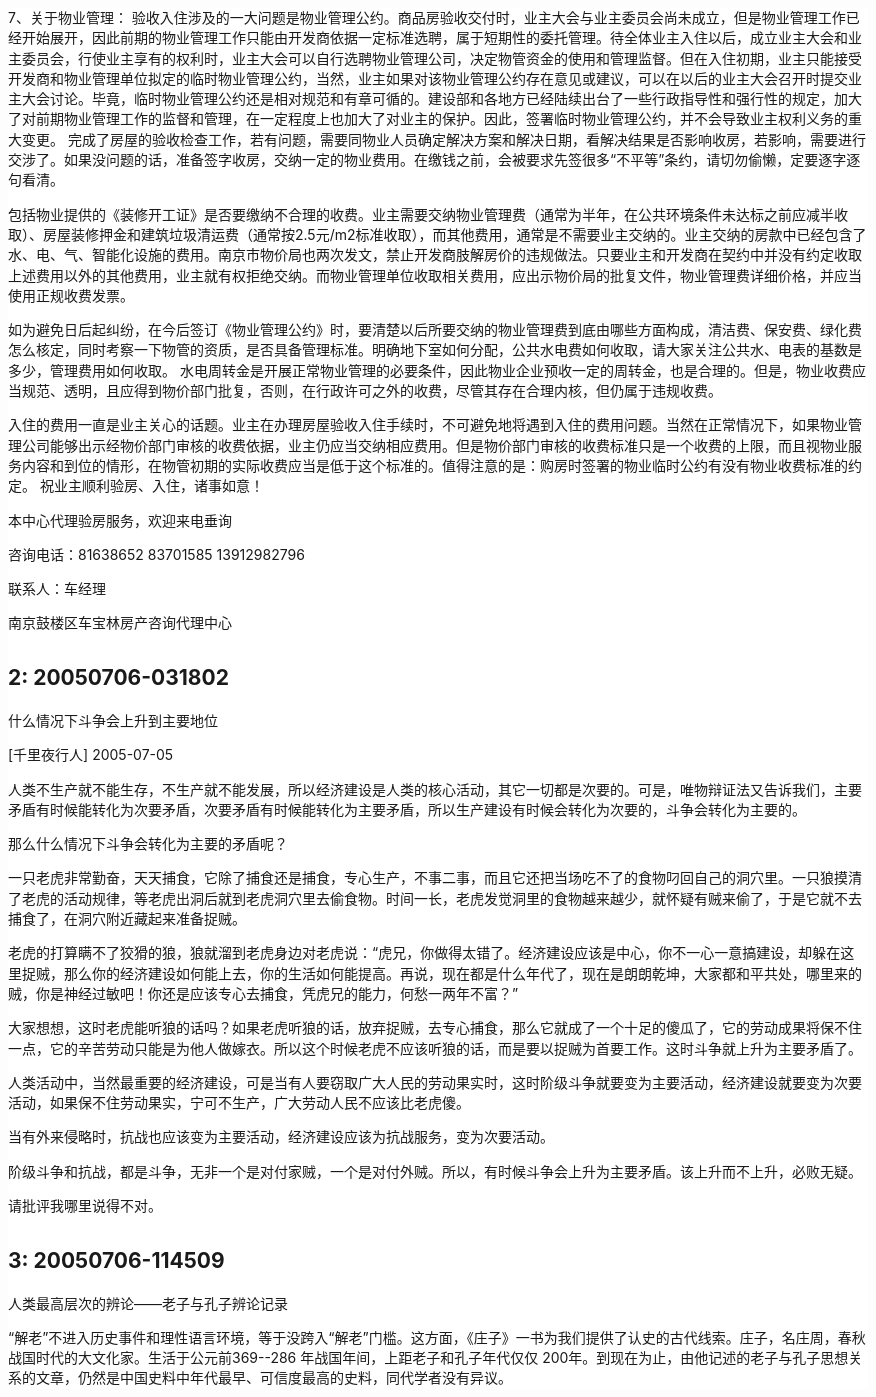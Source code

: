 7、关于物业管理： 验收入住涉及的一大问题是物业管理公约。商品房验收交付时，业主大会与业主委员会尚未成立，但是物业管理工作已经开始展开，因此前期的物业管理工作只能由开发商依据一定标准选聘，属于短期性的委托管理。待全体业主入住以后，成立业主大会和业主委员会，行使业主享有的权利时，业主大会可以自行选聘物业管理公司，决定物管资金的使用和管理监督。但在入住初期，业主只能接受开发商和物业管理单位拟定的临时物业管理公约，当然，业主如果对该物业管理公约存在意见或建议，可以在以后的业主大会召开时提交业主大会讨论。毕竟，临时物业管理公约还是相对规范和有章可循的。建设部和各地方已经陆续出台了一些行政指导性和强行性的规定，加大了对前期物业管理工作的监督和管理，在一定程度上也加大了对业主的保护。因此，签署临时物业管理公约，并不会导致业主权利义务的重大变更。 完成了房屋的验收检查工作，若有问题，需要同物业人员确定解决方案和解决日期，看解决结果是否影响收房，若影响，需要进行交涉了。如果没问题的话，准备签字收房，交纳一定的物业费用。在缴钱之前，会被要求先签很多“不平等”条约，请切勿偷懒，定要逐字逐句看清。

包括物业提供的《装修开工证》是否要缴纳不合理的收费。业主需要交纳物业管理费（通常为半年，在公共环境条件未达标之前应减半收取）、房屋装修押金和建筑垃圾清运费（通常按2.5元/m2标准收取），而其他费用，通常是不需要业主交纳的。业主交纳的房款中已经包含了水、电、气、智能化设施的费用。南京市物价局也两次发文，禁止开发商肢解房价的违规做法。只要业主和开发商在契约中并没有约定收取上述费用以外的其他费用，业主就有权拒绝交纳。而物业管理单位收取相关费用，应出示物价局的批复文件，物业管理费详细价格，并应当使用正规收费发票。

如为避免日后起纠纷，在今后签订《物业管理公约》时，要清楚以后所要交纳的物业管理费到底由哪些方面构成，清洁费、保安费、绿化费怎么核定，同时考察一下物管的资质，是否具备管理标准。明确地下室如何分配，公共水电费如何收取，请大家关注公共水、电表的基数是多少，管理费用如何收取。 水电周转金是开展正常物业管理的必要条件，因此物业企业预收一定的周转金，也是合理的。但是，物业收费应当规范、透明，且应得到物价部门批复，否则，在行政许可之外的收费，尽管其存在合理内核，但仍属于违规收费。

入住的费用一直是业主关心的话题。业主在办理房屋验收入住手续时，不可避免地将遇到入住的费用问题。当然在正常情况下，如果物业管理公司能够出示经物价部门审核的收费依据，业主仍应当交纳相应费用。但是物价部门审核的收费标准只是一个收费的上限，而且视物业服务内容和到位的情形，在物管初期的实际收费应当是低于这个标准的。值得注意的是：购房时签署的物业临时公约有没有物业收费标准的约定。 祝业主顺利验房、入住，诸事如意！

本中心代理验房服务，欢迎来电垂询

咨询电话：81638652 83701585 13912982796

联系人：车经理

南京鼓楼区车宝林房产咨询代理中心

## 2: 20050706-031802

什么情况下斗争会上升到主要地位  

[千里夜行人]  2005-07-05 

人类不生产就不能生存，不生产就不能发展，所以经济建设是人类的核心活动，其它一切都是次要的。可是，唯物辩证法又告诉我们，主要矛盾有时候能转化为次要矛盾，次要矛盾有时候能转化为主要矛盾，所以生产建设有时候会转化为次要的，斗争会转化为主要的。 

那么什么情况下斗争会转化为主要的矛盾呢？ 

一只老虎非常勤奋，天天捕食，它除了捕食还是捕食，专心生产，不事二事，而且它还把当场吃不了的食物叼回自己的洞穴里。一只狼摸清了老虎的活动规律，等老虎出洞后就到老虎洞穴里去偷食物。时间一长，老虎发觉洞里的食物越来越少，就怀疑有贼来偷了，于是它就不去捕食了，在洞穴附近藏起来准备捉贼。 

老虎的打算瞒不了狡猾的狼，狼就溜到老虎身边对老虎说：“虎兄，你做得太错了。经济建设应该是中心，你不一心一意搞建设，却躲在这里捉贼，那么你的经济建设如何能上去，你的生活如何能提高。再说，现在都是什么年代了，现在是朗朗乾坤，大家都和平共处，哪里来的贼，你是神经过敏吧！你还是应该专心去捕食，凭虎兄的能力，何愁一两年不富？” 

大家想想，这时老虎能听狼的话吗？如果老虎听狼的话，放弃捉贼，去专心捕食，那么它就成了一个十足的傻瓜了，它的劳动成果将保不住一点，它的辛苦劳动只能是为他人做嫁衣。所以这个时候老虎不应该听狼的话，而是要以捉贼为首要工作。这时斗争就上升为主要矛盾了。 

人类活动中，当然最重要的经济建设，可是当有人要窃取广大人民的劳动果实时，这时阶级斗争就要变为主要活动，经济建设就要变为次要活动，如果保不住劳动果实，宁可不生产，广大劳动人民不应该比老虎傻。 

当有外来侵略时，抗战也应该变为主要活动，经济建设应该为抗战服务，变为次要活动。 

阶级斗争和抗战，都是斗争，无非一个是对付家贼，一个是对付外贼。所以，有时候斗争会上升为主要矛盾。该上升而不上升，必败无疑。 

请批评我哪里说得不对。

## 3: 20050706-114509

人类最高层次的辨论――老子与孔子辨论记录 

“解老”不进入历史事件和理性语言环境，等于没跨入“解老”门槛。这方面，《庄子》一书为我们提供了认史的古代线索。庄子，名庄周，春秋战国时代的大文化家。生活于公元前369--286 年战国年间，上距老子和孔子年代仅仅 200年。到现在为止，由他记述的老子与孔子思想关系的文章，仍然是中国史料中年代最早、可信度最高的史料，同代学者没有异议。
